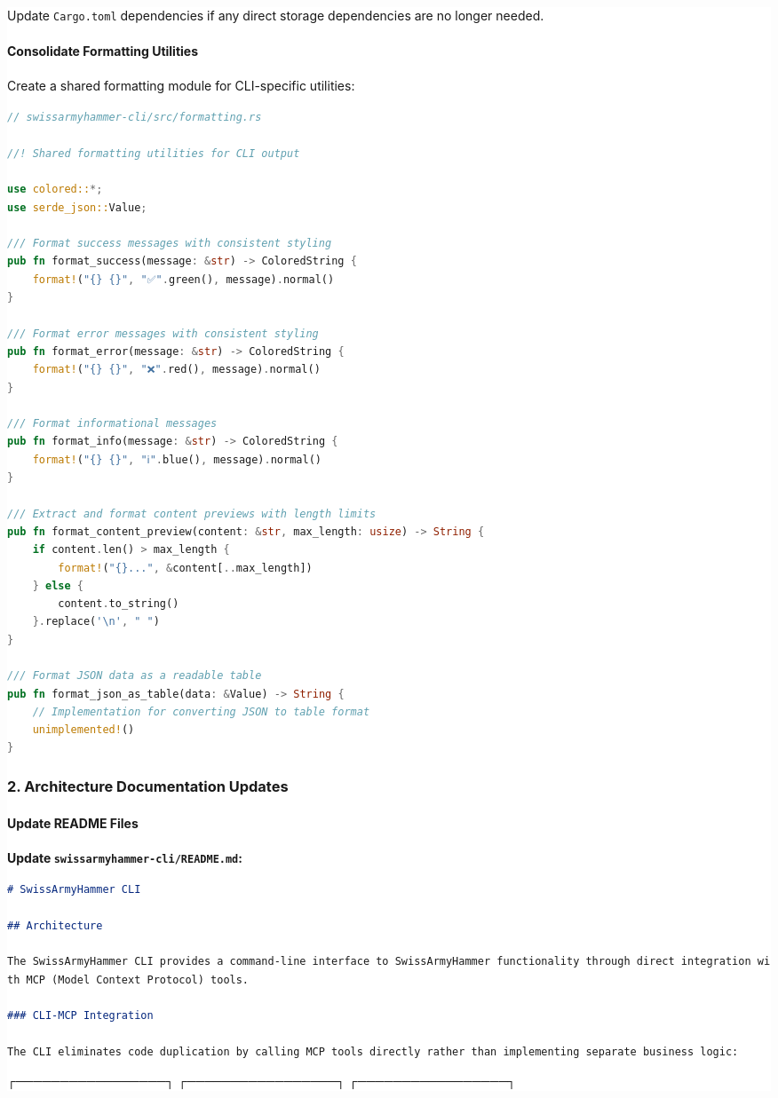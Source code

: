 Update `Cargo.toml` dependencies if any direct storage dependencies are no longer needed.

#### Consolidate Formatting Utilities

Create a shared formatting module for CLI-specific utilities:

```rust
// swissarmyhammer-cli/src/formatting.rs

//! Shared formatting utilities for CLI output

use colored::*;
use serde_json::Value;

/// Format success messages with consistent styling
pub fn format_success(message: &str) -> ColoredString {
    format!("{} {}", "✅".green(), message).normal()
}

/// Format error messages with consistent styling  
pub fn format_error(message: &str) -> ColoredString {
    format!("{} {}", "❌".red(), message).normal()
}

/// Format informational messages
pub fn format_info(message: &str) -> ColoredString {
    format!("{} {}", "ℹ️".blue(), message).normal()
}

/// Extract and format content previews with length limits
pub fn format_content_preview(content: &str, max_length: usize) -> String {
    if content.len() > max_length {
        format!("{}...", &content[..max_length])
    } else {
        content.to_string()
    }.replace('\n', " ")
}

/// Format JSON data as a readable table
pub fn format_json_as_table(data: &Value) -> String {
    // Implementation for converting JSON to table format
    unimplemented!()
}
```

### 2. Architecture Documentation Updates

#### Update README Files

**Update `swissarmyhammer-cli/README.md`:**

```markdown
# SwissArmyHammer CLI

## Architecture

The SwissArmyHammer CLI provides a command-line interface to SwissArmyHammer functionality through direct integration with MCP (Model Context Protocol) tools.

### CLI-MCP Integration

The CLI eliminates code duplication by calling MCP tools directly rather than implementing separate business logic:

```
┌─────────────────┐    ┌─────────────────┐    ┌─────────────────┐